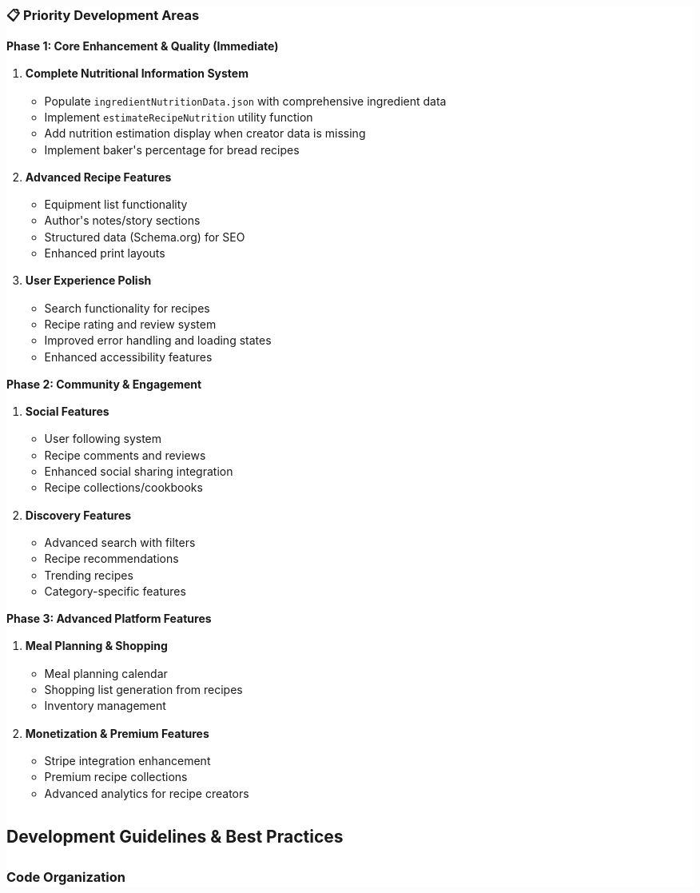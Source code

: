 ### 📋 Priority Development Areas

**Phase 1: Core Enhancement & Quality (Immediate)**

1. **Complete Nutritional Information System**

   - Populate `ingredientNutritionData.json` with comprehensive ingredient data
   - Implement `estimateRecipeNutrition` utility function
   - Add nutrition estimation display when creator data is missing
   - Implement baker's percentage for bread recipes

2. **Advanced Recipe Features**

   - Equipment list functionality
   - Author's notes/story sections
   - Structured data (Schema.org) for SEO
   - Enhanced print layouts

3. **User Experience Polish**
   - Search functionality for recipes
   - Recipe rating and review system
   - Improved error handling and loading states
   - Enhanced accessibility features

**Phase 2: Community & Engagement**

1. **Social Features**

   - User following system
   - Recipe comments and reviews
   - Enhanced social sharing integration
   - Recipe collections/cookbooks

2. **Discovery Features**
   - Advanced search with filters
   - Recipe recommendations
   - Trending recipes
   - Category-specific features

**Phase 3: Advanced Platform Features**

1. **Meal Planning & Shopping**

   - Meal planning calendar
   - Shopping list generation from recipes
   - Inventory management

2. **Monetization & Premium Features**
   - Stripe integration enhancement
   - Premium recipe collections
   - Advanced analytics for recipe creators

## Development Guidelines & Best Practices

### Code Organization
